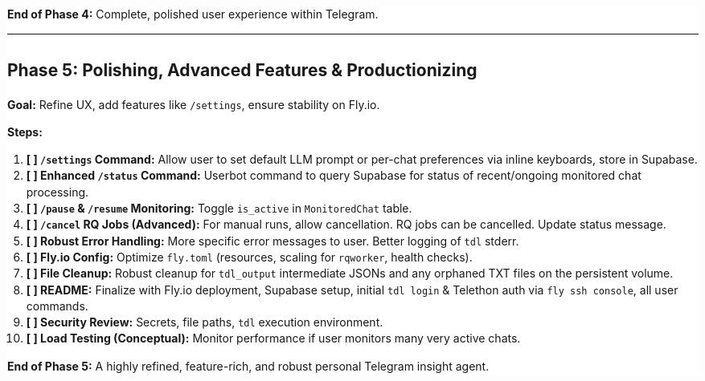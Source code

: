 
**End of Phase 4:** Complete, polished user experience within Telegram.

---

## Phase 5: Polishing, Advanced Features & Productionizing

**Goal:** Refine UX, add features like `/settings`, ensure stability on Fly.io.

**Steps:**

1.  **[ ] `/settings` Command:** Allow user to set default LLM prompt or per-chat preferences via inline keyboards, store in Supabase.
2.  **[ ] Enhanced `/status` Command:** Userbot command to query Supabase for status of recent/ongoing monitored chat processing.
3.  **[ ] `/pause` & `/resume` Monitoring:** Toggle `is_active` in `MonitoredChat` table.
4.  **[ ] `/cancel` RQ Jobs (Advanced):** For manual runs, allow cancellation. RQ jobs can be cancelled. Update status message.
5.  **[ ] Robust Error Handling:** More specific error messages to user. Better logging of `tdl` stderr.
6.  **[ ] Fly.io Config:** Optimize `fly.toml` (resources, scaling for `rqworker`, health checks).
7.  **[ ] File Cleanup:** Robust cleanup for `tdl_output` intermediate JSONs and any orphaned TXT files on the persistent volume.
8.  **[ ] README:** Finalize with Fly.io deployment, Supabase setup, initial `tdl login` & Telethon auth via `fly ssh console`, all user commands.
9.  **[ ] Security Review:** Secrets, file paths, `tdl` execution environment.
10. **[ ] Load Testing (Conceptual):** Monitor performance if user monitors many very active chats.

**End of Phase 5:** A highly refined, feature-rich, and robust personal Telegram insight agent.